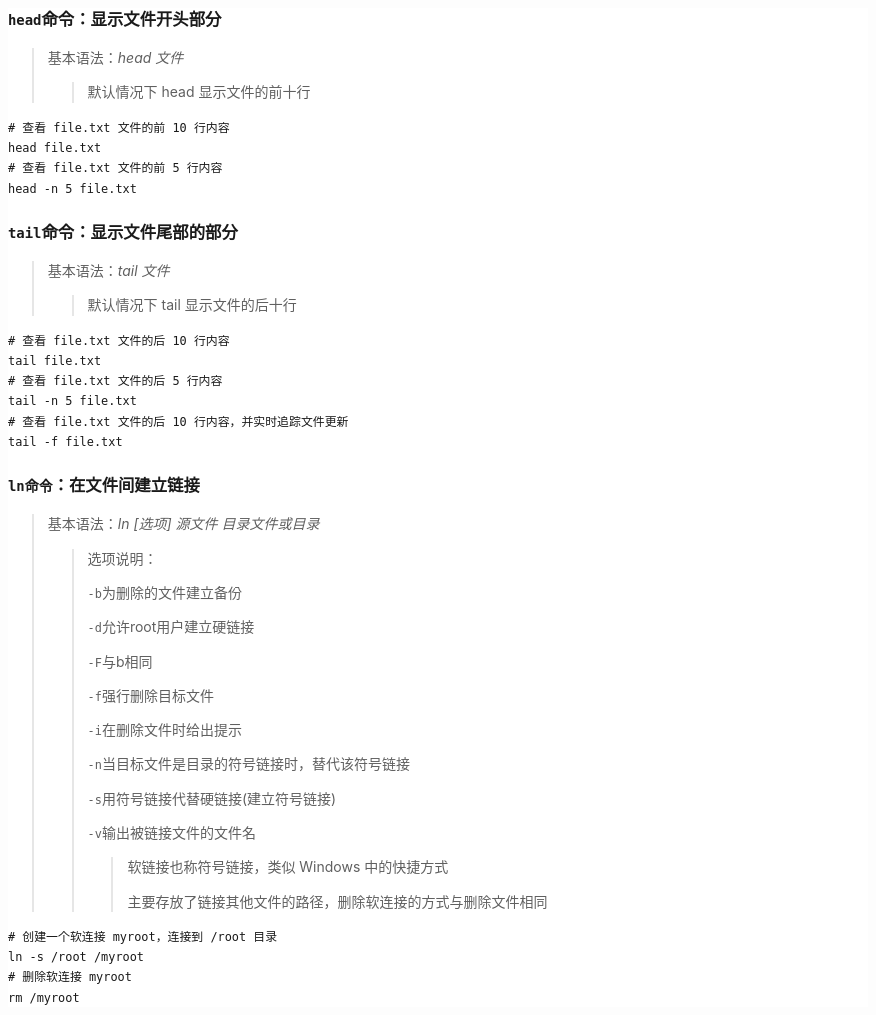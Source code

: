 ### `head`命令：显示文件开头部分

>基本语法：*head 文件*
>>默认情况下 head 显示文件的前十行

```shell
# 查看 file.txt 文件的前 10 行内容
head file.txt
# 查看 file.txt 文件的前 5 行内容
head -n 5 file.txt
```

### `tail`命令：显示文件尾部的部分

>基本语法：*tail 文件*
>>默认情况下 tail 显示文件的后十行

```shell
# 查看 file.txt 文件的后 10 行内容
tail file.txt
# 查看 file.txt 文件的后 5 行内容
tail -n 5 file.txt
# 查看 file.txt 文件的后 10 行内容，并实时追踪文件更新
tail -f file.txt 
```

### `ln命令`：在文件间建立链接

>基本语法：*ln [选项] 源文件 目录文件或目录*
>>选项说明：
>>
>>`-b`为删除的文件建立备份
>>
>>`-d`允许root用户建立硬链接
>>
>>`-F`与b相同
>>
>>`-f`强行删除目标文件
>>
>>`-i`在删除文件时给出提示
>>
>>`-n`当目标文件是目录的符号链接时，替代该符号链接
>>
>>`-s`用符号链接代替硬链接(建立符号链接)
>>
>>`-v`输出被链接文件的文件名
>>
>>>软链接也称符号链接，类似 Windows 中的快捷方式
>>>
>>>主要存放了链接其他文件的路径，删除软连接的方式与删除文件相同

```shell
# 创建一个软连接 myroot，连接到 /root 目录
ln -s /root /myroot
# 删除软连接 myroot
rm /myroot
```
